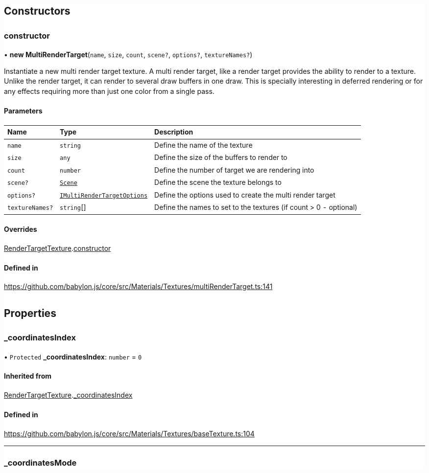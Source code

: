 ## Constructors

### constructor

• **new MultiRenderTarget**(`name`, `size`, `count`, `scene?`, `options?`, `textureNames?`)

Instantiate a new multi render target texture.
A multi render target, like a render target provides the ability to render to a texture.
Unlike the render target, it can render to several draw buffers in one draw.
This is specially interesting in deferred rendering or for any effects requiring more than
just one color from a single pass.

#### Parameters

| Name | Type | Description |
| :------ | :------ | :------ |
| `name` | `string` | Define the name of the texture |
| `size` | `any` | Define the size of the buffers to render to |
| `count` | `number` | Define the number of target we are rendering into |
| `scene?` | [`Scene`](Scene.md) | Define the scene the texture belongs to |
| `options?` | [`IMultiRenderTargetOptions`](../interfaces/IMultiRenderTargetOptions.md) | Define the options used to create the multi render target |
| `textureNames?` | `string`[] | Define the names to set to the textures (if count > 0 - optional) |

#### Overrides

[RenderTargetTexture](RenderTargetTexture.md).[constructor](RenderTargetTexture.md#constructor)

#### Defined in

https://github.com/babylon.js/core/src/Materials/Textures/multiRenderTarget.ts:141

## Properties

### \_coordinatesIndex

• `Protected` **\_coordinatesIndex**: `number` = `0`

#### Inherited from

[RenderTargetTexture](RenderTargetTexture.md).[_coordinatesIndex](RenderTargetTexture.md#_coordinatesindex)

#### Defined in

https://github.com/babylon.js/core/src/Materials/Textures/baseTexture.ts:104

___

### \_coordinatesMode
